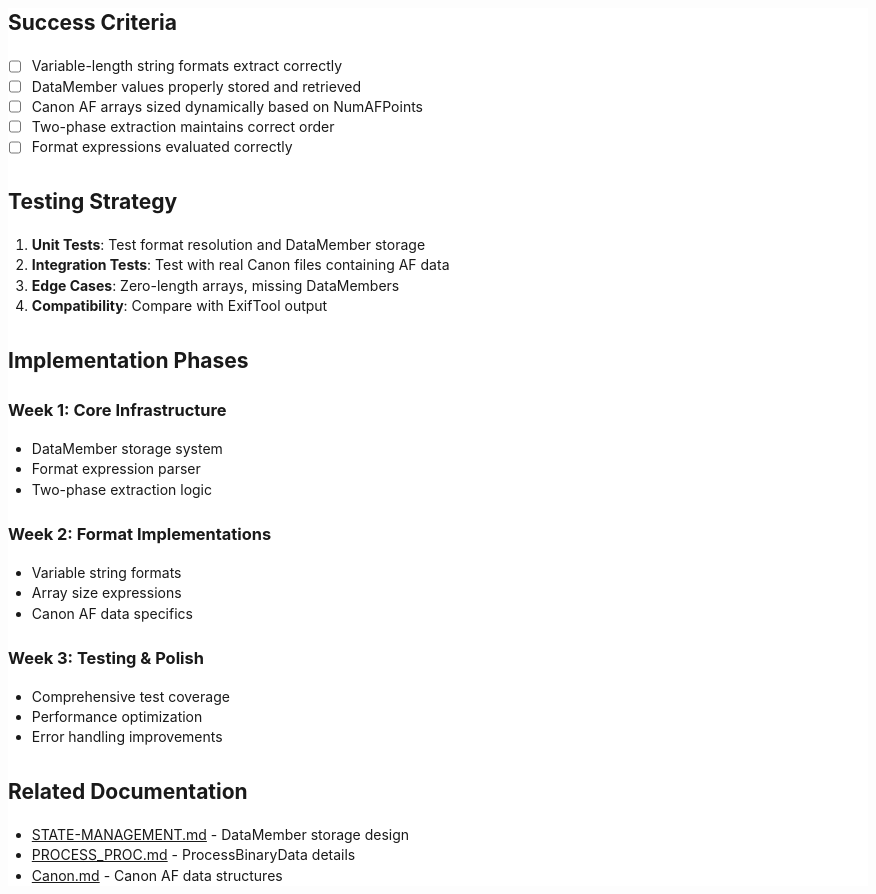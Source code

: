 ## Success Criteria

- [ ] Variable-length string formats extract correctly
- [ ] DataMember values properly stored and retrieved
- [ ] Canon AF arrays sized dynamically based on NumAFPoints
- [ ] Two-phase extraction maintains correct order
- [ ] Format expressions evaluated correctly

## Testing Strategy

1. **Unit Tests**: Test format resolution and DataMember storage
2. **Integration Tests**: Test with real Canon files containing AF data
3. **Edge Cases**: Zero-length arrays, missing DataMembers
4. **Compatibility**: Compare with ExifTool output

## Implementation Phases

### Week 1: Core Infrastructure

- DataMember storage system
- Format expression parser
- Two-phase extraction logic

### Week 2: Format Implementations

- Variable string formats
- Array size expressions
- Canon AF data specifics

### Week 3: Testing & Polish

- Comprehensive test coverage
- Performance optimization
- Error handling improvements

## Related Documentation

- [STATE-MANAGEMENT.md](../STATE-MANAGEMENT.md) - DataMember storage design
- [PROCESS_PROC.md](../../third-party/exiftool/doc/concepts/PROCESS_PROC.md) - ProcessBinaryData details
- [Canon.md](../../third-party/exiftool/doc/modules/Canon.md) - Canon AF data structures
